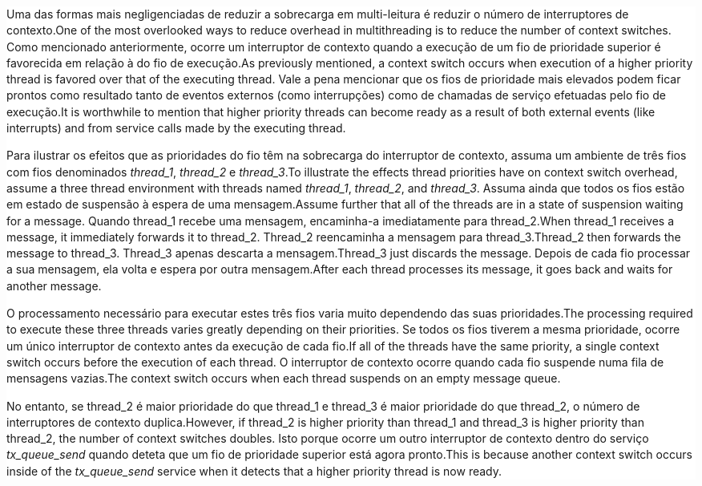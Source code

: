 <span data-ttu-id="02ba0-410">Uma das formas mais negligenciadas de reduzir a sobrecarga em multi-leitura é reduzir o número de interruptores de contexto.</span><span class="sxs-lookup"><span data-stu-id="02ba0-410">One of the most overlooked ways to reduce overhead in multithreading is to reduce the number of context switches.</span></span> <span data-ttu-id="02ba0-411">Como mencionado anteriormente, ocorre um interruptor de contexto quando a execução de um fio de prioridade superior é favorecida em relação à do fio de execução.</span><span class="sxs-lookup"><span data-stu-id="02ba0-411">As previously mentioned, a context switch occurs when execution of a higher priority thread is favored over that of the executing thread.</span></span> <span data-ttu-id="02ba0-412">Vale a pena mencionar que os fios de prioridade mais elevados podem ficar prontos como resultado tanto de eventos externos (como interrupções) como de chamadas de serviço efetuadas pelo fio de execução.</span><span class="sxs-lookup"><span data-stu-id="02ba0-412">It is worthwhile to mention that higher priority threads can become ready as a result of both external events (like interrupts) and from service calls made by the executing thread.</span></span>

<span data-ttu-id="02ba0-413">Para ilustrar os efeitos que as prioridades do fio têm na sobrecarga do interruptor de contexto, assuma um ambiente de três fios com fios denominados *thread_1*, *thread_2* e *thread_3*.</span><span class="sxs-lookup"><span data-stu-id="02ba0-413">To illustrate the effects thread priorities have on context switch overhead, assume a three thread environment with threads named *thread_1*, *thread_2*, and *thread_3*.</span></span> <span data-ttu-id="02ba0-414">Assuma ainda que todos os fios estão em estado de suspensão à espera de uma mensagem.</span><span class="sxs-lookup"><span data-stu-id="02ba0-414">Assume further that all of the threads are in a state of suspension waiting for a message.</span></span> <span data-ttu-id="02ba0-415">Quando thread_1 recebe uma mensagem, encaminha-a imediatamente para thread_2.</span><span class="sxs-lookup"><span data-stu-id="02ba0-415">When thread_1 receives a message, it immediately forwards it to thread_2.</span></span> <span data-ttu-id="02ba0-416">Thread_2 reencaminha a mensagem para thread_3.</span><span class="sxs-lookup"><span data-stu-id="02ba0-416">Thread_2 then forwards the message to thread_3.</span></span> <span data-ttu-id="02ba0-417">Thread_3 apenas descarta a mensagem.</span><span class="sxs-lookup"><span data-stu-id="02ba0-417">Thread_3 just discards the message.</span></span> <span data-ttu-id="02ba0-418">Depois de cada fio processar a sua mensagem, ela volta e espera por outra mensagem.</span><span class="sxs-lookup"><span data-stu-id="02ba0-418">After each thread processes its message, it goes back and waits for another message.</span></span>

<span data-ttu-id="02ba0-419">O processamento necessário para executar estes três fios varia muito dependendo das suas prioridades.</span><span class="sxs-lookup"><span data-stu-id="02ba0-419">The processing required to execute these three threads varies greatly depending on their priorities.</span></span> <span data-ttu-id="02ba0-420">Se todos os fios tiverem a mesma prioridade, ocorre um único interruptor de contexto antes da execução de cada fio.</span><span class="sxs-lookup"><span data-stu-id="02ba0-420">If all of the threads have the same priority, a single context switch occurs before the execution of each thread.</span></span> <span data-ttu-id="02ba0-421">O interruptor de contexto ocorre quando cada fio suspende numa fila de mensagens vazias.</span><span class="sxs-lookup"><span data-stu-id="02ba0-421">The context switch occurs when each thread suspends on an empty message queue.</span></span>

<span data-ttu-id="02ba0-422">No entanto, se thread_2 é maior prioridade do que thread_1 e thread_3 é maior prioridade do que thread_2, o número de interruptores de contexto duplica.</span><span class="sxs-lookup"><span data-stu-id="02ba0-422">However, if thread_2 is higher priority than thread_1 and thread_3 is higher priority than thread_2, the number of context switches doubles.</span></span> <span data-ttu-id="02ba0-423">Isto porque ocorre um outro interruptor de contexto dentro do serviço *tx_queue_send* quando deteta que um fio de prioridade superior está agora pronto.</span><span class="sxs-lookup"><span data-stu-id="02ba0-423">This is because another context switch occurs inside of the *tx_queue_send* service when it detects that a higher priority thread is now ready.</span></span>
